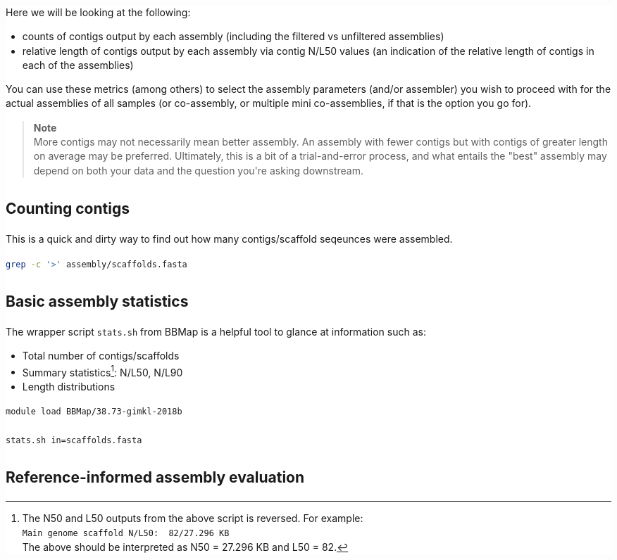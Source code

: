Here we will be looking at the following:

- counts of contigs output by each assembly (including the filtered vs unfiltered assemblies)
- relative length of contigs output by each assembly via contig N/L50 values (an indication of the relative length of contigs in each of the assemblies)

You can use these metrics (among others) to select the assembly parameters (and/or assembler) you wish to proceed with for the actual assemblies of all samples (or co-assembly, or multiple mini co-assemblies, if that is the option you go for).


> **Note** <br> 
> More contigs may not necessarily mean better assembly. An assembly with fewer contigs but with contigs of greater length on average may be preferred. Ultimately, this is a bit of a trial-and-error process, and what entails the "best" assembly may depend on both your data and the question you're asking downstream.

## Counting contigs
This is a quick and dirty way to find out how many contigs/scaffold seqeunces were assembled.

```bash
grep -c '>' assembly/scaffolds.fasta
```

## Basic assembly statistics

The wrapper script `stats.sh` from BBMap is a helpful tool to glance at information such as:
- Total number of contigs/scaffolds
- Summary statistics[^1]: N/L50, N/L90
- Length distributions

```bash
module load BBMap/38.73-gimkl-2018b

stats.sh in=scaffolds.fasta
```

## Reference-informed assembly evaluation


[^1]: The N50 and L50 outputs from the above script is reversed. For example: <br>
`Main genome scaffold N/L50:  82/27.296 KB` <br>
The above should be interpreted as N50 = 27.296 KB and L50 = 82.